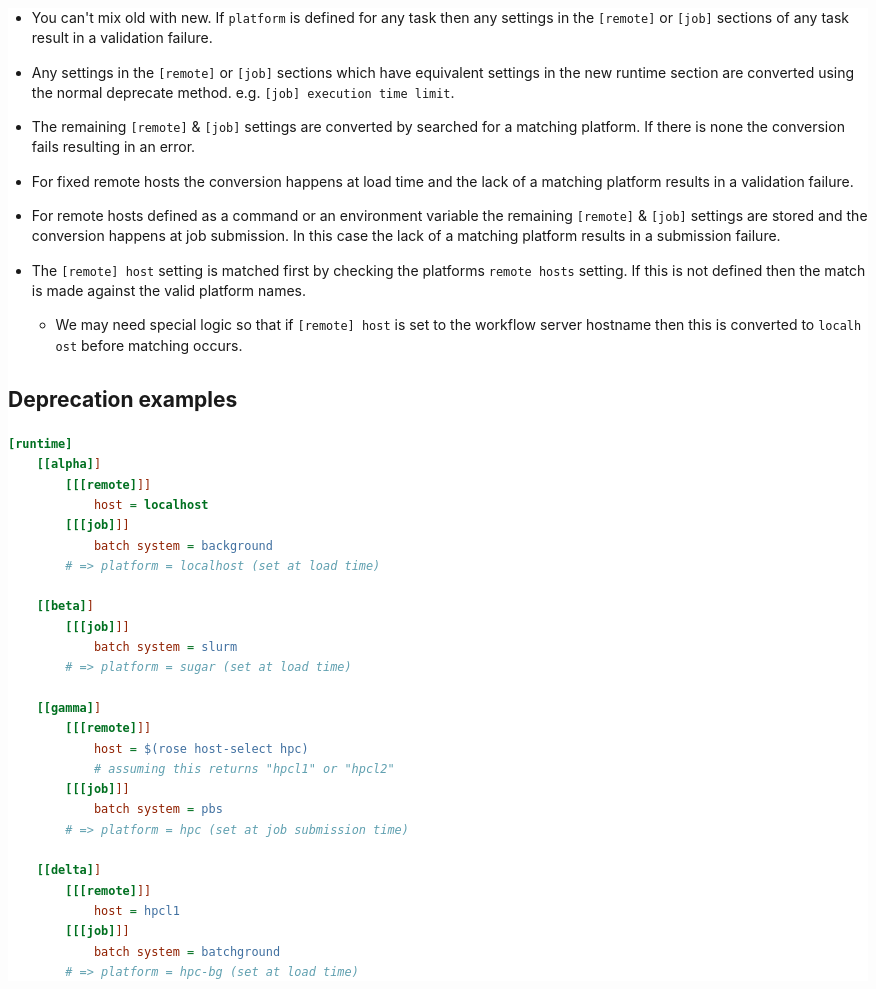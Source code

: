* You can't mix old with new. If `platform` is defined for any task then any
  settings in the `[remote]` or `[job]` sections of any task result in a
  validation failure.

* Any settings in the `[remote]` or `[job]` sections which have equivalent
  settings in the new runtime section are converted using the normal deprecate
  method. e.g. `[job] execution time limit`.

* The remaining `[remote]` & `[job]` settings are converted by searched for a
  matching platform. If there is none the conversion fails resulting in an
  error.

* For fixed remote hosts the conversion happens at load time and the lack of a
  matching platform results in a validation failure.

* For remote hosts defined as a command or an environment variable the
  remaining `[remote]` & `[job]` settings are stored and the conversion happens
  at job submission. In this case the lack of a matching platform results in a
  submission failure.

* The `[remote] host` setting is matched first by checking the platforms
  `remote hosts` setting. If this is not defined then the match is made against
  the valid platform names.
  * We may need special logic so that if `[remote] host` is set to the workflow
    server hostname then this is converted to `localhost` before matching
    occurs.

## Deprecation examples

```ini
[runtime]
    [[alpha]]
        [[[remote]]]
            host = localhost
        [[[job]]]
            batch system = background
        # => platform = localhost (set at load time)

    [[beta]]
        [[[job]]]
            batch system = slurm
        # => platform = sugar (set at load time)

    [[gamma]]
        [[[remote]]]
            host = $(rose host-select hpc)
            # assuming this returns "hpcl1" or "hpcl2"
        [[[job]]]
            batch system = pbs
        # => platform = hpc (set at job submission time)

    [[delta]]
        [[[remote]]]
            host = hpcl1
        [[[job]]]
            batch system = batchground
        # => platform = hpc-bg (set at load time)
```
